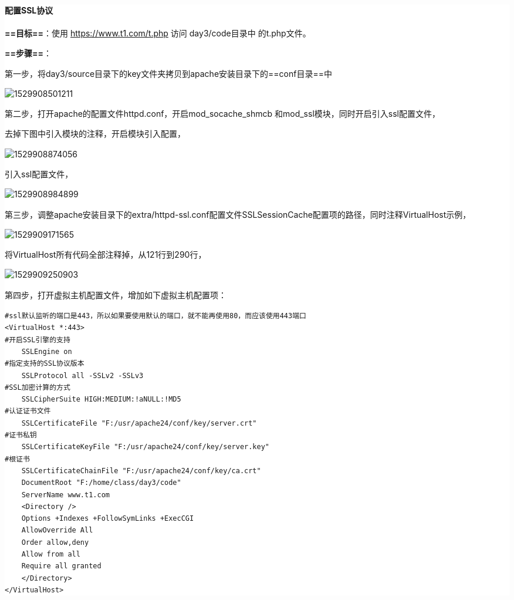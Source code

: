 

#### 配置SSL协议

**==目标==**：使用  https://www.t1.com/t.php  访问 day3/code目录中  的t.php文件。

**==步骤==**：

第一步，将day3/source目录下的key文件夹拷贝到apache安装目录下的==conf目录==中

![1529908501211](16.png)



第二步，打开apache的配置文件httpd.conf，开启mod_socache_shmcb 和mod_ssl模块，同时开启引入ssl配置文件，

去掉下图中引入模块的注释，开启模块引入配置，

![1529908874056](17.png)

引入ssl配置文件，

![1529908984899](18.png)



第三步，调整apache安装目录下的extra/httpd-ssl.conf配置文件SSLSessionCache配置项的路径，同时注释VirtualHost示例，

![1529909171565](19.png)

将VirtualHost所有代码全部注释掉，从121行到290行，

![1529909250903](20.png)

第四步，打开虚拟主机配置文件，增加如下虚拟主机配置项：

```mysql
#ssl默认监听的端口是443，所以如果要使用默认的端口，就不能再使用80，而应该使用443端口
<VirtualHost *:443>
#开启SSL引擎的支持
	SSLEngine on
#指定支持的SSL协议版本
	SSLProtocol all -SSLv2 -SSLv3
#SSL加密计算的方式
	SSLCipherSuite HIGH:MEDIUM:!aNULL:!MD5
#认证证书文件
	SSLCertificateFile "F:/usr/apache24/conf/key/server.crt"
#证书私钥
	SSLCertificateKeyFile "F:/usr/apache24/conf/key/server.key"
#根证书
	SSLCertificateChainFile "F:/usr/apache24/conf/key/ca.crt"
	DocumentRoot "F:/home/class/day3/code"
	ServerName www.t1.com
	<Directory />
	Options +Indexes +FollowSymLinks +ExecCGI
	AllowOverride All
	Order allow,deny
	Allow from all
	Require all granted
	</Directory>
</VirtualHost>
```
